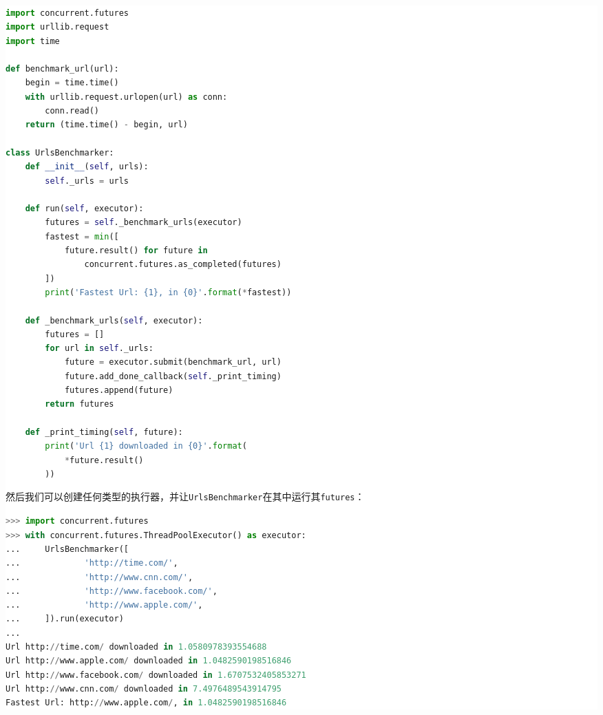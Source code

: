 ```py
import concurrent.futures
import urllib.request
import time

def benchmark_url(url):
    begin = time.time()
    with urllib.request.urlopen(url) as conn:
        conn.read()
    return (time.time() - begin, url)

class UrlsBenchmarker:
    def __init__(self, urls):
        self._urls = urls

    def run(self, executor):
        futures = self._benchmark_urls(executor)
        fastest = min([
            future.result() for future in 
                concurrent.futures.as_completed(futures)
        ])
        print('Fastest Url: {1}, in {0}'.format(*fastest))

    def _benchmark_urls(self, executor):
        futures = []
        for url in self._urls:
            future = executor.submit(benchmark_url, url)
            future.add_done_callback(self._print_timing)
            futures.append(future)
        return futures

    def _print_timing(self, future):
        print('Url {1} downloaded in {0}'.format(
            *future.result()
        ))
```

然后我们可以创建任何类型的执行器，并让`UrlsBenchmarker`在其中运行其`futures`：

```py
>>> import concurrent.futures
>>> with concurrent.futures.ThreadPoolExecutor() as executor:
...     UrlsBenchmarker([
...             'http://time.com/',
...             'http://www.cnn.com/',
...             'http://www.facebook.com/',
...             'http://www.apple.com/',
...     ]).run(executor)
...
Url http://time.com/ downloaded in 1.0580978393554688
Url http://www.apple.com/ downloaded in 1.0482590198516846
Url http://www.facebook.com/ downloaded in 1.6707532405853271
Url http://www.cnn.com/ downloaded in 7.4976489543914795
Fastest Url: http://www.apple.com/, in 1.0482590198516846
```
